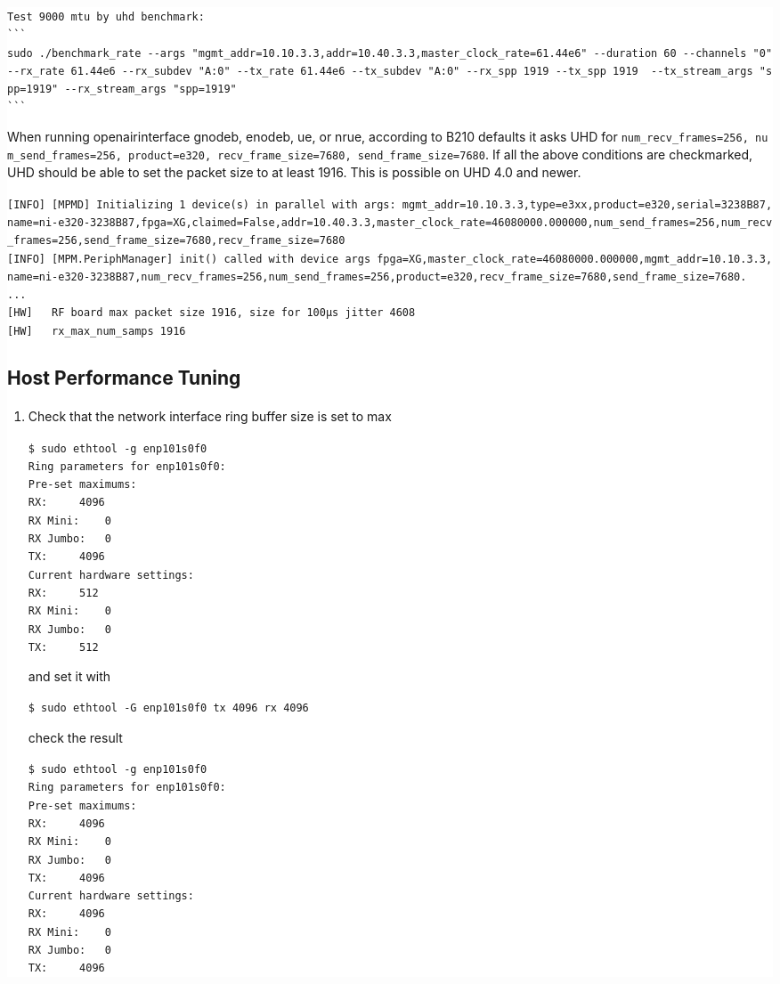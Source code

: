     Test 9000 mtu by uhd benchmark:
    ```
    sudo ./benchmark_rate --args "mgmt_addr=10.10.3.3,addr=10.40.3.3,master_clock_rate=61.44e6" --duration 60 --channels "0" --rx_rate 61.44e6 --rx_subdev "A:0" --tx_rate 61.44e6 --tx_subdev "A:0" --rx_spp 1919 --tx_spp 1919  --tx_stream_args "spp=1919" --rx_stream_args "spp=1919"
    ```

When running openairinterface gnodeb, enodeb, ue, or nrue, according to B210 defaults it asks UHD for `num_recv_frames=256, num_send_frames=256, product=e320, recv_frame_size=7680, send_frame_size=7680`. If all the above conditions are checkmarked, UHD should be able to set the packet size to at least 1916. This is possible on UHD 4.0 and newer.
```
[INFO] [MPMD] Initializing 1 device(s) in parallel with args: mgmt_addr=10.10.3.3,type=e3xx,product=e320,serial=3238B87,name=ni-e320-3238B87,fpga=XG,claimed=False,addr=10.40.3.3,master_clock_rate=46080000.000000,num_send_frames=256,num_recv_frames=256,send_frame_size=7680,recv_frame_size=7680
[INFO] [MPM.PeriphManager] init() called with device args fpga=XG,master_clock_rate=46080000.000000,mgmt_addr=10.10.3.3,name=ni-e320-3238B87,num_recv_frames=256,num_send_frames=256,product=e320,recv_frame_size=7680,send_frame_size=7680.
...
[HW]   RF board max packet size 1916, size for 100µs jitter 4608 
[HW]   rx_max_num_samps 1916
```

## Host Performance Tuning

1. Check that the network interface ring buffer size is set to max

    ```console
    $ sudo ethtool -g enp101s0f0
    Ring parameters for enp101s0f0:
    Pre-set maximums:
    RX:		4096
    RX Mini:	0
    RX Jumbo:	0
    TX:		4096
    Current hardware settings:
    RX:		512
    RX Mini:	0
    RX Jumbo:	0
    TX:		512
    ```
    and set it with
    ```console
    $ sudo ethtool -G enp101s0f0 tx 4096 rx 4096
    ```
    check the result
    ```console
    $ sudo ethtool -g enp101s0f0
    Ring parameters for enp101s0f0:
    Pre-set maximums:
    RX:		4096
    RX Mini:	0
    RX Jumbo:	0
    TX:		4096
    Current hardware settings:
    RX:		4096
    RX Mini:	0
    RX Jumbo:	0
    TX:		4096
    ```
    
